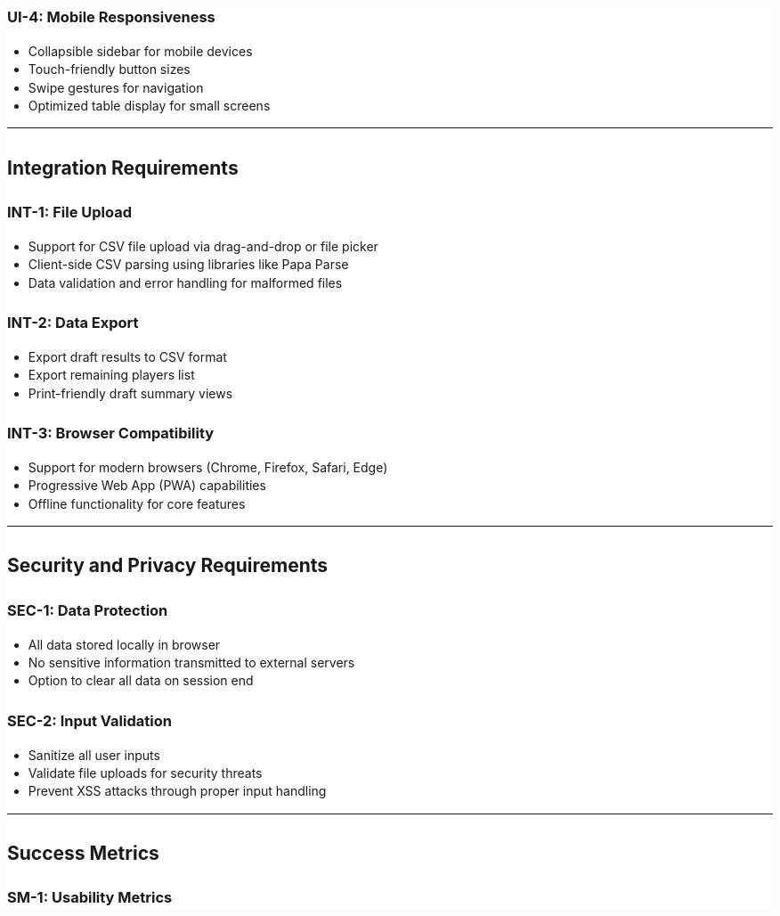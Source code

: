 ### UI-4: Mobile Responsiveness

-   Collapsible sidebar for mobile devices
-   Touch-friendly button sizes
-   Swipe gestures for navigation
-   Optimized table display for small screens

---

## Integration Requirements

### INT-1: File Upload

-   Support for CSV file upload via drag-and-drop or file picker
-   Client-side CSV parsing using libraries like Papa Parse
-   Data validation and error handling for malformed files

### INT-2: Data Export

-   Export draft results to CSV format
-   Export remaining players list
-   Print-friendly draft summary views

### INT-3: Browser Compatibility

-   Support for modern browsers (Chrome, Firefox, Safari, Edge)
-   Progressive Web App (PWA) capabilities
-   Offline functionality for core features

---

## Security and Privacy Requirements

### SEC-1: Data Protection

-   All data stored locally in browser
-   No sensitive information transmitted to external servers
-   Option to clear all data on session end

### SEC-2: Input Validation

-   Sanitize all user inputs
-   Validate file uploads for security threats
-   Prevent XSS attacks through proper input handling

---

## Success Metrics

### SM-1: Usability Metrics
